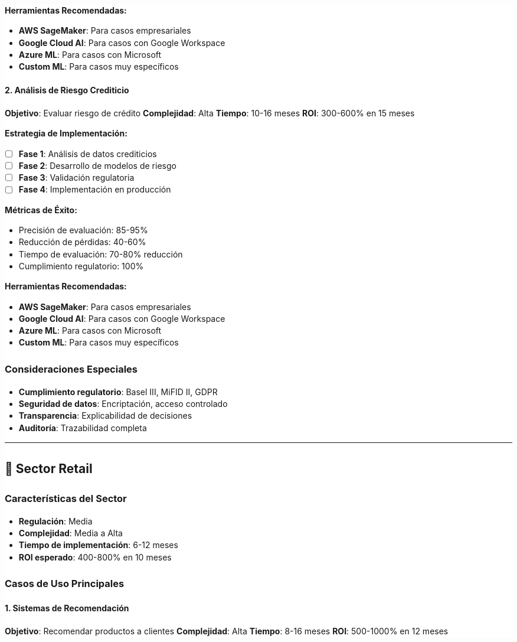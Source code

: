 **Herramientas Recomendadas:**
- **AWS SageMaker**: Para casos empresariales
- **Google Cloud AI**: Para casos con Google Workspace
- **Azure ML**: Para casos con Microsoft
- **Custom ML**: Para casos muy específicos

#### **2. Análisis de Riesgo Crediticio**
**Objetivo**: Evaluar riesgo de crédito
**Complejidad**: Alta
**Tiempo**: 10-16 meses
**ROI**: 300-600% en 15 meses

**Estrategia de Implementación:**
- [ ] **Fase 1**: Análisis de datos crediticios
- [ ] **Fase 2**: Desarrollo de modelos de riesgo
- [ ] **Fase 3**: Validación regulatoria
- [ ] **Fase 4**: Implementación en producción

**Métricas de Éxito:**
- Precisión de evaluación: 85-95%
- Reducción de pérdidas: 40-60%
- Tiempo de evaluación: 70-80% reducción
- Cumplimiento regulatorio: 100%

**Herramientas Recomendadas:**
- **AWS SageMaker**: Para casos empresariales
- **Google Cloud AI**: Para casos con Google Workspace
- **Azure ML**: Para casos con Microsoft
- **Custom ML**: Para casos muy específicos

### **Consideraciones Especiales**
- **Cumplimiento regulatorio**: Basel III, MiFID II, GDPR
- **Seguridad de datos**: Encriptación, acceso controlado
- **Transparencia**: Explicabilidad de decisiones
- **Auditoría**: Trazabilidad completa

---

## 🛒 Sector Retail

### **Características del Sector**
- **Regulación**: Media
- **Complejidad**: Media a Alta
- **Tiempo de implementación**: 6-12 meses
- **ROI esperado**: 400-800% en 10 meses

### **Casos de Uso Principales**

#### **1. Sistemas de Recomendación**
**Objetivo**: Recomendar productos a clientes
**Complejidad**: Alta
**Tiempo**: 8-16 meses
**ROI**: 500-1000% en 12 meses
